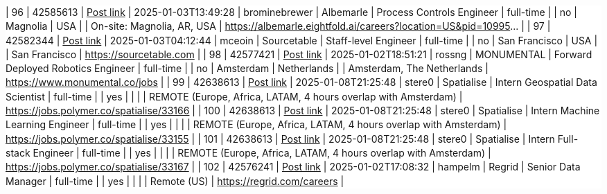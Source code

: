 | 96  | 42585613 | [Post link](https://news.ycombinator.com/item?id=42585613) | 2025-01-03T13:49:28 | brominebrewer   | Albemarle                                   | Process Controls Engineer                               | full-time       |                                                                           | no      | Magnolia                   | USA            |                                                                                                                                                                                      | On-site: Magnolia, AR, USA                                                                                             | https://albemarle.eightfold.ai/careers?location=US&pid=10995...                                                                                                          |
| 97  | 42582344 | [Post link](https://news.ycombinator.com/item?id=42582344) | 2025-01-03T04:12:44 | mceoin          | Sourcetable                                 | Staff-level Engineer                                    | full-time       |                                                                           | no      | San Francisco              | USA            |                                                                                                                                                                                      | San Francisco                                                                                                          | https://sourcetable.com                                                                                                                                                  |
| 98  | 42577421 | [Post link](https://news.ycombinator.com/item?id=42577421) | 2025-01-02T18:51:21 | rossng          | MONUMENTAL                                  | Forward Deployed Robotics Engineer                      | full-time       |                                                                           | no      | Amsterdam                  | Netherlands    |                                                                                                                                                                                      | Amsterdam, The Netherlands                                                                                             | https://www.monumental.co/jobs                                                                                                                                           |
| 99  | 42638613 | [Post link](https://news.ycombinator.com/item?id=42638613) | 2025-01-08T21:25:48 | stere0          | Spatialise                                  | Intern Geospatial Data Scientist                        | full-time       |                                                                           | yes     |                            |                |                                                                                                                                                                                      | REMOTE (Europe, Africa, LATAM, 4 hours overlap with Amsterdam)                                                         | https://jobs.polymer.co/spatialise/33166                                                                                                                                 |
| 100 | 42638613 | [Post link](https://news.ycombinator.com/item?id=42638613) | 2025-01-08T21:25:48 | stere0          | Spatialise                                  | Intern Machine Learning Engineer                        | full-time       |                                                                           | yes     |                            |                |                                                                                                                                                                                      | REMOTE (Europe, Africa, LATAM, 4 hours overlap with Amsterdam)                                                         | https://jobs.polymer.co/spatialise/33155                                                                                                                                 |
| 101 | 42638613 | [Post link](https://news.ycombinator.com/item?id=42638613) | 2025-01-08T21:25:48 | stere0          | Spatialise                                  | Intern Full-stack Engineer                              | full-time       |                                                                           | yes     |                            |                |                                                                                                                                                                                      | REMOTE (Europe, Africa, LATAM, 4 hours overlap with Amsterdam)                                                         | https://jobs.polymer.co/spatialise/33167                                                                                                                                 |
| 102 | 42576241 | [Post link](https://news.ycombinator.com/item?id=42576241) | 2025-01-02T17:08:32 | hampelm         | Regrid                                      | Senior Data Manager                                     | full-time       |                                                                           | yes     |                            |                |                                                                                                                                                                                      | Remote (US)                                                                                                            | https://regrid.com/careers                                                                                                                                               |